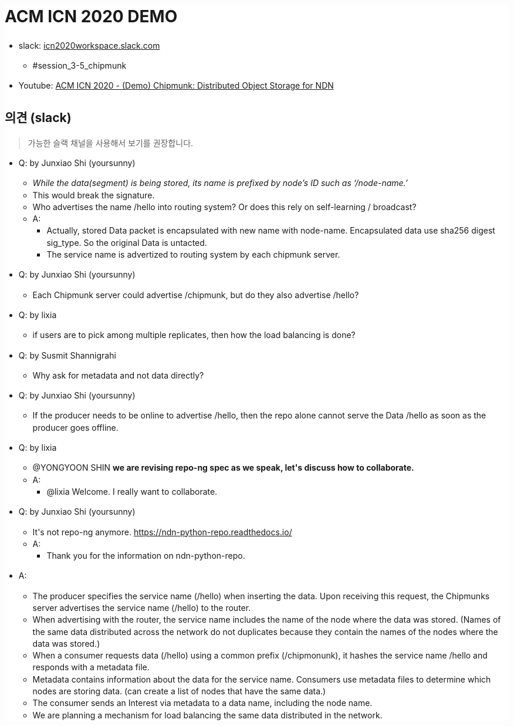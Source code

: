 # ACM ICN 2020 DEMO

- slack: [icn2020workspace.slack.com](icn2020workspace.slack.com)
  - #session_3-5_chipmunk
  
- Youtube: [ACM ICN 2020 - (Demo) Chipmunk: Distributed Object Storage for NDN](https://youtu.be/VQuHfbSbkj8)

## 의견 (slack)

> 가능한 슬랙 채널을 사용해서 보기를 권장합니다.

- Q: by Junxiao Shi (yoursunny)
  - _While the data(segment) is being stored, its name is prefixed by node’s ID such as ‘/node-name.’_
  - This would break the signature.
  - Who advertises the name /hello into routing system? Or does this rely on self-learning / broadcast?
  - A:
    - Actually,  stored Data  packet is encapsulated with new name with node-name. Encapsulated data use sha256 digest sig_type. So the original Data is untacted.
    - The service name is advertized to routing system by each chipmunk server.

- Q: by Junxiao Shi (yoursunny)
  - Each Chipmunk server could advertise /chipmunk, but do they also advertise /hello?

- Q: by lixia
  - if users are to pick among multiple replicates, then how the load balancing is done?

- Q: by Susmit Shannigrahi
  - Why ask for metadata and not data directly?

- Q: by Junxiao Shi (yoursunny)
  - If the producer needs to be online to advertise /hello, then the repo alone cannot serve the Data /hello as soon as the producer goes offline.

- Q: by lixia
  - @YONGYOON SHIN **we are revising repo-ng spec as we speak, let's discuss how to collaborate.**
  - A:
    - @lixia Welcome. I really want to collaborate.
  
- Q: by Junxiao Shi (yoursunny)
  - It's not repo-ng anymore. https://ndn-python-repo.readthedocs.io/
  - A:
    - Thank you for the information on ndn-python-repo.

- A:
  - The producer specifies the service name (/hello) when inserting the data. Upon receiving this request, the Chipmunks server advertises the service name (/hello) to the router.
  - When advertising with the router, the service name includes the name of the node where the data was stored.
(Names of the same data distributed across the network do not duplicates because they contain the names of the nodes where the data was stored.)
  - When a consumer requests data (/hello) using a common prefix (/chipmonunk), it hashes the service name /hello and responds with a metadata file.
  - Metadata contains information about the data for the service name. Consumers use metadata files to determine which nodes are storing data.
(can create a list of nodes that have the same data.)
  - The consumer sends an Interest via metadata to a data name, including the node name.
  - We are planning a mechanism for load balancing the same data distributed in the network.
  